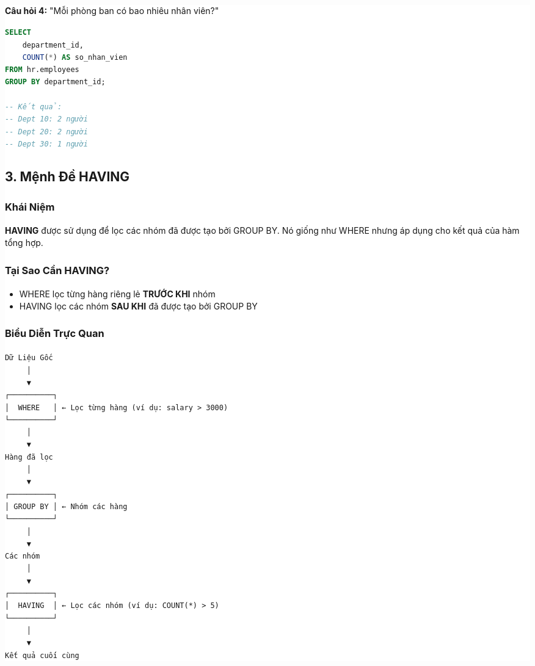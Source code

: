 **Câu hỏi 4:** "Mỗi phòng ban có bao nhiêu nhân viên?"
```sql
SELECT 
    department_id,
    COUNT(*) AS so_nhan_vien
FROM hr.employees
GROUP BY department_id;

-- Kết quả:
-- Dept 10: 2 người
-- Dept 20: 2 người
-- Dept 30: 1 người
```

## 3. Mệnh Đề HAVING

### Khái Niệm
**HAVING** được sử dụng để lọc các nhóm đã được tạo bởi GROUP BY. Nó giống như WHERE nhưng áp dụng cho kết quả của hàm tổng hợp.

### Tại Sao Cần HAVING?
- WHERE lọc từng hàng riêng lẻ **TRƯỚC KHI** nhóm
- HAVING lọc các nhóm **SAU KHI** đã được tạo bởi GROUP BY

### Biểu Diễn Trực Quan
```
Dữ Liệu Gốc
     │
     ▼
┌──────────┐
│  WHERE   │ ← Lọc từng hàng (ví dụ: salary > 3000)
└──────────┘
     │
     ▼
Hàng đã lọc
     │
     ▼
┌──────────┐
│ GROUP BY │ ← Nhóm các hàng
└──────────┘
     │
     ▼
Các nhóm
     │
     ▼
┌──────────┐
│  HAVING  │ ← Lọc các nhóm (ví dụ: COUNT(*) > 5)
└──────────┘
     │
     ▼
Kết quả cuối cùng
```
